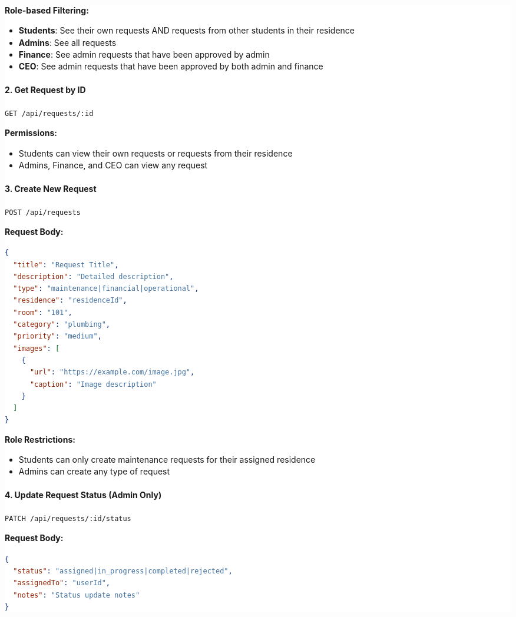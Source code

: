 **Role-based Filtering:**
- **Students**: See their own requests AND requests from other students in their residence
- **Admins**: See all requests
- **Finance**: See admin requests that have been approved by admin
- **CEO**: See admin requests that have been approved by both admin and finance

#### 2. Get Request by ID
```
GET /api/requests/:id
```

**Permissions:**
- Students can view their own requests or requests from their residence
- Admins, Finance, and CEO can view any request

#### 3. Create New Request
```
POST /api/requests
```

**Request Body:**
```json
{
  "title": "Request Title",
  "description": "Detailed description",
  "type": "maintenance|financial|operational",
  "residence": "residenceId",
  "room": "101",
  "category": "plumbing",
  "priority": "medium",
  "images": [
    {
      "url": "https://example.com/image.jpg",
      "caption": "Image description"
    }
  ]
}
```

**Role Restrictions:**
- Students can only create maintenance requests for their assigned residence
- Admins can create any type of request

#### 4. Update Request Status (Admin Only)
```
PATCH /api/requests/:id/status
```

**Request Body:**
```json
{
  "status": "assigned|in_progress|completed|rejected",
  "assignedTo": "userId",
  "notes": "Status update notes"
}
```
